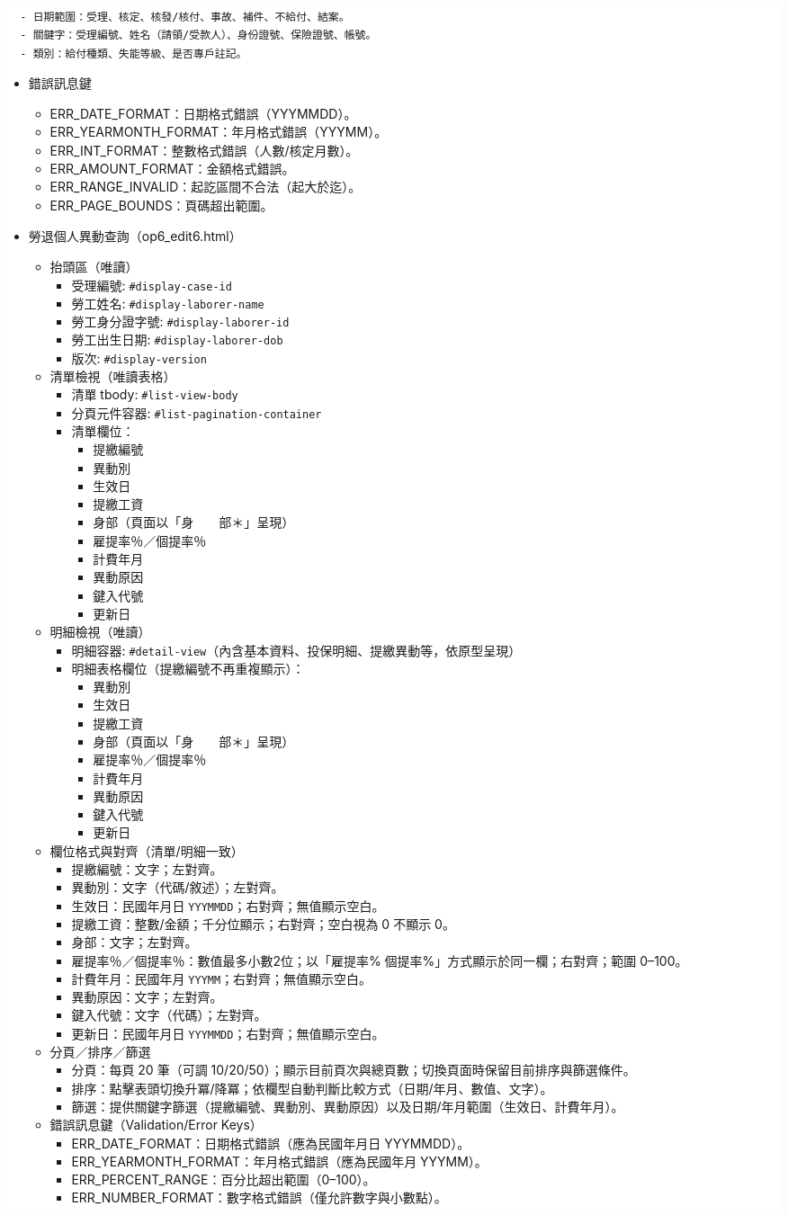       - 日期範圍：受理、核定、核發/核付、事故、補件、不給付、結案。
      - 關鍵字：受理編號、姓名（請領/受款人）、身份證號、保險證號、帳號。
      - 類別：給付種類、失能等級、是否專戶註記。
  - 錯誤訊息鍵
    - ERR_DATE_FORMAT：日期格式錯誤（YYYMMDD）。
    - ERR_YEARMONTH_FORMAT：年月格式錯誤（YYYMM）。
    - ERR_INT_FORMAT：整數格式錯誤（人數/核定月數）。
    - ERR_AMOUNT_FORMAT：金額格式錯誤。
    - ERR_RANGE_INVALID：起訖區間不合法（起大於迄）。
    - ERR_PAGE_BOUNDS：頁碼超出範圍。

- 勞退個人異動查詢（op6_edit6.html）
  - 抬頭區（唯讀）
    - 受理編號: `#display-case-id`
    - 勞工姓名: `#display-laborer-name`
    - 勞工身分證字號: `#display-laborer-id`
    - 勞工出生日期: `#display-laborer-dob`
    - 版次: `#display-version`
  - 清單檢視（唯讀表格）
    - 清單 tbody: `#list-view-body`
    - 分頁元件容器: `#list-pagination-container`
    - 清單欄位：
      - 提繳編號
      - 異動別
      - 生效日
      - 提繳工資
      - 身部（頁面以「身　　部＊」呈現）
      - 雇提率％／個提率％
      - 計費年月
      - 異動原因
      - 鍵入代號
      - 更新日
  - 明細檢視（唯讀）
    - 明細容器: `#detail-view`（內含基本資料、投保明細、提繳異動等，依原型呈現）
    - 明細表格欄位（提繳編號不再重複顯示）：
      - 異動別
      - 生效日
      - 提繳工資
      - 身部（頁面以「身　　部＊」呈現）
      - 雇提率％／個提率％
      - 計費年月
      - 異動原因
      - 鍵入代號
      - 更新日
  - 欄位格式與對齊（清單/明細一致）
    - 提繳編號：文字；左對齊。
    - 異動別：文字（代碼/敘述）；左對齊。
    - 生效日：民國年月日 `YYYMMDD`；右對齊；無值顯示空白。
    - 提繳工資：整數/金額；千分位顯示；右對齊；空白視為 0 不顯示 0。
    - 身部：文字；左對齊。
    - 雇提率％／個提率％：數值最多小數2位；以「雇提率% 個提率%」方式顯示於同一欄；右對齊；範圍 0–100。
    - 計費年月：民國年月 `YYYMM`；右對齊；無值顯示空白。
    - 異動原因：文字；左對齊。
    - 鍵入代號：文字（代碼）；左對齊。
    - 更新日：民國年月日 `YYYMMDD`；右對齊；無值顯示空白。
  - 分頁／排序／篩選
    - 分頁：每頁 20 筆（可調 10/20/50）；顯示目前頁次與總頁數；切換頁面時保留目前排序與篩選條件。
    - 排序：點擊表頭切換升冪/降冪；依欄型自動判斷比較方式（日期/年月、數值、文字）。
    - 篩選：提供關鍵字篩選（提繳編號、異動別、異動原因）以及日期/年月範圍（生效日、計費年月）。
  - 錯誤訊息鍵（Validation/Error Keys）
    - ERR_DATE_FORMAT：日期格式錯誤（應為民國年月日 YYYMMDD）。
    - ERR_YEARMONTH_FORMAT：年月格式錯誤（應為民國年月 YYYMM）。
    - ERR_PERCENT_RANGE：百分比超出範圍（0–100）。
    - ERR_NUMBER_FORMAT：數字格式錯誤（僅允許數字與小數點）。